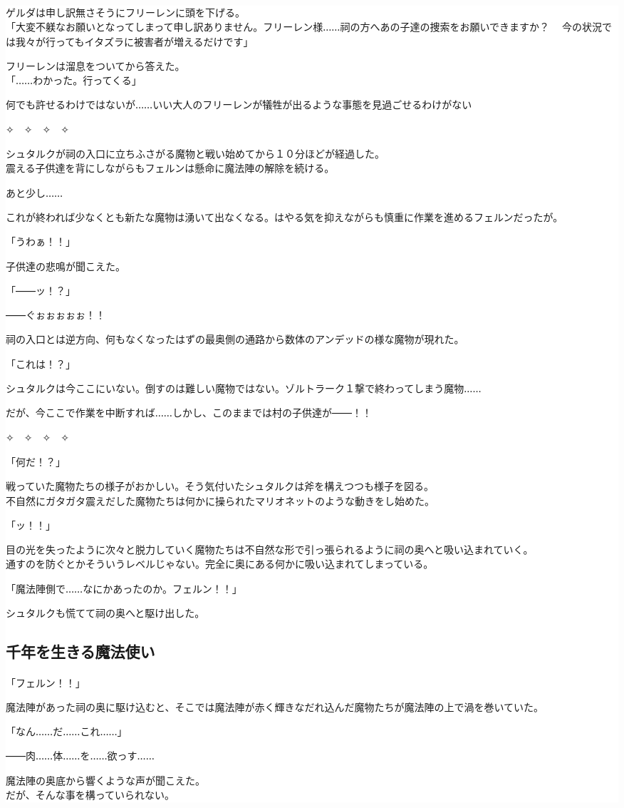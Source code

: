 ゲルダは申し訳無さそうにフリーレンに頭を下げる。  
「大変不躾なお願いとなってしまって申し訳ありません。フリーレン様……祠の方へあの子達の捜索をお願いできますか？ 
　今の状況では我々が行ってもイタズラに被害者が増えるだけです」  

フリーレンは溜息をついてから答えた。  
「……わかった。行ってくる」  

何でも許せるわけではないが……いい大人のフリーレンが犠牲が出るような事態を見過ごせるわけがない  

✧　✧　✧　✧  

シュタルクが祠の入口に立ちふさがる魔物と戦い始めてから１０分ほどが経過した。  
震える子供達を背にしながらもフェルンは懸命に魔法陣の解除を続ける。  

あと少し……  

これが終われば少なくとも新たな魔物は湧いて出なくなる。はやる気を抑えながらも慎重に作業を進めるフェルンだったが。  

「うわぁ！！」  

子供達の悲鳴が聞こえた。  

「――ッ！？」  

――ぐぉぉぉぉぉ！！  

祠の入口とは逆方向、何もなくなったはずの最奥側の通路から数体のアンデッドの様な魔物が現れた。  

「これは！？」  

シュタルクは今ここにいない。倒すのは難しい魔物ではない。ゾルトラーク１撃で終わってしまう魔物……  

だが、今ここで作業を中断すれば……しかし、このままでは村の子供達が――！！  

✧　✧　✧　✧  

「何だ！？」  

戦っていた魔物たちの様子がおかしい。そう気付いたシュタルクは斧を構えつつも様子を図る。  
不自然にガタガタ震えだした魔物たちは何かに操られたマリオネットのような動きをし始めた。  

「ッ！！」  

目の光を失ったように次々と脱力していく魔物たちは不自然な形で引っ張られるように祠の奥へと吸い込まれていく。  
通すのを防ぐとかそういうレベルじゃない。完全に奥にある何かに吸い込まれてしまっている。  

「魔法陣側で……なにかあったのか。フェルン！！」  

シュタルクも慌てて祠の奥へと駆け出した。  

## 千年を生きる魔法使い  

「フェルン！！」  

魔法陣があった祠の奥に駆け込むと、そこでは魔法陣が赤く輝きなだれ込んだ魔物たちが魔法陣の上で渦を巻いていた。  

「なん……だ……これ……」  

――肉……体……を……欲っす……  

魔法陣の奥底から響くような声が聞こえた。  
だが、そんな事を構っていられない。  
